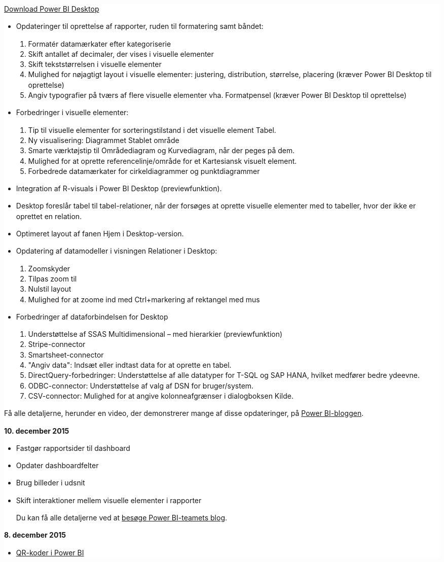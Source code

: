 [Download Power BI Desktop](https://powerbi.microsoft.com/desktop?WT.mc_id=Blog_Desktop_Update)

* Opdateringer til oprettelse af rapporter, ruden til formatering samt båndet:
  
  1. Formatér datamærkater efter kategoriserie
  2. Skift antallet af decimaler, der vises i visuelle elementer
  3. Skift tekststørrelsen i visuelle elementer
  4. Mulighed for nøjagtigt layout i visuelle elementer: justering, distribution, størrelse, placering (kræver Power BI Desktop til oprettelse)
  5. Angiv typografier på tværs af flere visuelle elementer vha. Formatpensel (kræver Power BI Desktop til oprettelse)
* Forbedringer i visuelle elementer:
  
  1. Tip til visuelle elementer for sorteringstilstand i det visuelle element Tabel.
  2. Ny visualisering: Diagrammet Stablet område
  3. Smarte værktøjstip til Områdediagram og Kurvediagram, når der peges på dem.
  4. Mulighed for at oprette referencelinje/område for et Kartesiansk visuelt element.
  5. Forbedrede datamærkater for cirkeldiagrammer og punktdiagrammer
* Integration af R-visuals i Power BI Desktop (previewfunktion).
* Desktop foreslår tabel til tabel-relationer, når der forsøges at oprette visuelle elementer med to tabeller, hvor der ikke er oprettet en relation.
* Optimeret layout af fanen Hjem i Desktop-version.
* Opdatering af datamodeller i visningen Relationer i Desktop:
  
  1. Zoomskyder
  2. Tilpas zoom til
  3. Nulstil layout
  4. Mulighed for at zoome ind med Ctrl+markering af rektangel med mus
* Forbedringer af dataforbindelsen for Desktop
  
  1. Understøttelse af SSAS Multidimensional – med hierarkier (previewfunktion)
  2. Stripe-connector
  3. Smartsheet-connector
  4. "Angiv data": Indsæt eller indtast data for at oprette en tabel.
  5. DirectQuery-forbedringer:  Understøttelse af alle datatyper for T-SQL og SAP HANA, hvilket medfører bedre ydeevne.
  6. ODBC-connector: Understøttelse af valg af DSN for bruger/system.
  7. CSV-connector: Mulighed for at angive kolonneafgrænser i dialogboksen Kilde.

Få alle detaljerne, herunder en video, der demonstrerer mange af disse opdateringer, på [Power BI-bloggen](https://blogs.msdn.com/b/powerbi/archive/2015/12/16/more-power-bi-feature-updates-power-bi-desktop-december-update-and-new-power-bi-service-features.aspx).

**10. december 2015**

* Fastgør rapportsider til dashboard
* Opdater dashboardfelter
* Brug billeder i udsnit
* Skift interaktioner mellem visuelle elementer i rapporter
  
  Du kan få alle detaljerne ved at [besøge Power BI-teamets blog](https://blogs.msdn.com/b/powerbi/archive/2015/12/10/power-bi-weekly-service-update-1210.aspx).

**8. december 2015**

* [QR-koder i Power BI](https://blogs.msdn.com/b/powerbi/archive/2015/12/08/bridge-the-gap-between-your-physical-world-and-your-bi-using-qr-codes.aspx)
